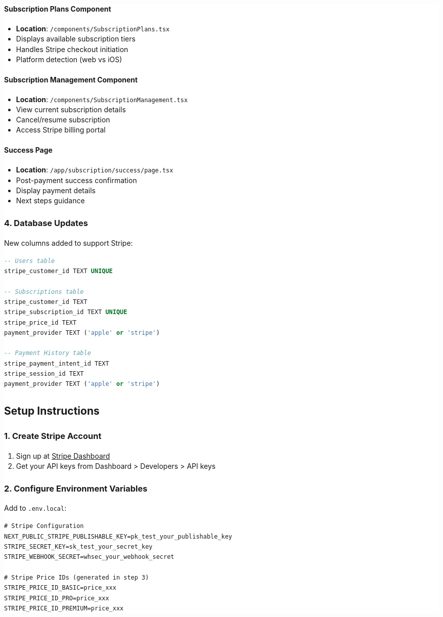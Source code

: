 #### Subscription Plans Component
- **Location**: `/components/SubscriptionPlans.tsx`
- Displays available subscription tiers
- Handles Stripe checkout initiation
- Platform detection (web vs iOS)

#### Subscription Management Component
- **Location**: `/components/SubscriptionManagement.tsx`
- View current subscription details
- Cancel/resume subscription
- Access Stripe billing portal

#### Success Page
- **Location**: `/app/subscription/success/page.tsx`
- Post-payment success confirmation
- Display payment details
- Next steps guidance

### 4. Database Updates

New columns added to support Stripe:

```sql
-- Users table
stripe_customer_id TEXT UNIQUE

-- Subscriptions table
stripe_customer_id TEXT
stripe_subscription_id TEXT UNIQUE
stripe_price_id TEXT
payment_provider TEXT ('apple' or 'stripe')

-- Payment History table
stripe_payment_intent_id TEXT
stripe_session_id TEXT
payment_provider TEXT ('apple' or 'stripe')
```

## Setup Instructions

### 1. Create Stripe Account

1. Sign up at [Stripe Dashboard](https://dashboard.stripe.com)
2. Get your API keys from Dashboard > Developers > API keys

### 2. Configure Environment Variables

Add to `.env.local`:

```env
# Stripe Configuration
NEXT_PUBLIC_STRIPE_PUBLISHABLE_KEY=pk_test_your_publishable_key
STRIPE_SECRET_KEY=sk_test_your_secret_key
STRIPE_WEBHOOK_SECRET=whsec_your_webhook_secret

# Stripe Price IDs (generated in step 3)
STRIPE_PRICE_ID_BASIC=price_xxx
STRIPE_PRICE_ID_PRO=price_xxx
STRIPE_PRICE_ID_PREMIUM=price_xxx
```
